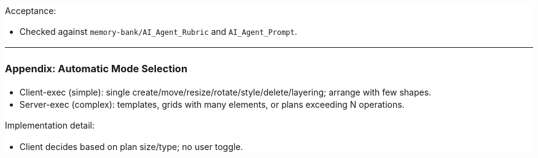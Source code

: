 Acceptance:
- Checked against `memory-bank/AI_Agent_Rubric` and `AI_Agent_Prompt`.

---

### Appendix: Automatic Mode Selection
- Client-exec (simple): single create/move/resize/rotate/style/delete/layering; arrange with few shapes.
- Server-exec (complex): templates, grids with many elements, or plans exceeding N operations.

Implementation detail:
- Client decides based on plan size/type; no user toggle.


